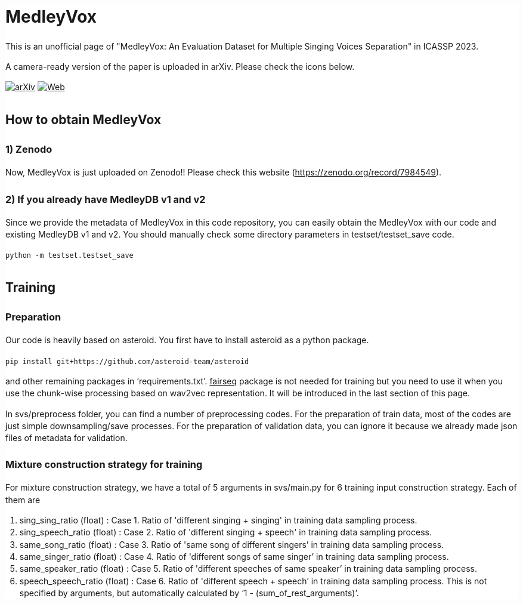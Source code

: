 # MedleyVox

This is an unofficial page of "MedleyVox: An Evaluation Dataset for Multiple Singing Voices Separation" in ICASSP 2023.

A camera-ready version of the paper is uploaded in arXiv. Please check the icons below.

[![arXiv](https://img.shields.io/badge/arXiv-2211.07302-b31b1b.svg)](https://arxiv.org/abs/2211.07302)
[![Web](https://img.shields.io/badge/Web-Audio%20Samples-green.svg)](https://catnip-leaf-c6a.notion.site/Audio-Samples-of-MedleyVox-An-Evaluation-Dataset-for-Multiple-Singing-Voices-Separation-30074b2c88d24f46b68d9293f6095962)


## How to obtain MedleyVox
### 1) Zenodo
Now, MedleyVox is just uploaded on Zenodo!! Please check this website (https://zenodo.org/record/7984549).

### 2) If you already have MedleyDB v1 and v2
Since we provide the metadata of MedleyVox in this code repository, you can easily obtain the MedleyVox with our code and existing MedleyDB v1 and v2. You should manually check some directory parameters in testset/testset_save code.

```
python -m testset.testset_save
```

## Training

### Preparation

Our code is heavily based on asteroid. You first have to install asteroid as a python package.

```
pip install git+https://github.com/asteroid-team/asteroid
```

and other remaining packages in ‘requirements.txt’. [fairseq](https://github.com/facebookresearch/fairseq) package is not needed for training but you need to use it when you use the chunk-wise processing based on wav2vec representation. It will be introduced in the last section of this page.

In svs/preprocess folder, you can find a number of preprocessing codes. For the preparation of train data, most of the codes are just simple downsampling/save processes. For the preparation of validation data, you can ignore it because we already made json files of metadata for validation.

### Mixture construction strategy for training

For mixture construction strategy, we have a total of 5 arguments in svs/main.py for 6 training input construction strategy. Each of them are 


1. sing_sing_ratio (float) : Case 1. Ratio of 'different singing + singing' in training data sampling process. 
2. sing_speech_ratio (float) : Case 2. Ratio of 'different singing + speech' in training data sampling process. 
3. same_song_ratio (float) : Case 3. Ratio of 'same song of different singers’ in training data sampling process. 
4. same_singer_ratio (float) : Case 4. Ratio of 'different songs of same singer’ in training data sampling process. 
5. same_speaker_ratio (float) : Case 5. Ratio of 'different speeches of same speaker’ in training data sampling process. 
6. speech_speech_ratio (float) : Case 6. Ratio of 'different speech + speech’ in training data sampling process. This is not specified by arguments, but automatically calculated by ‘1 - (sum_of_rest_arguments)’. 
